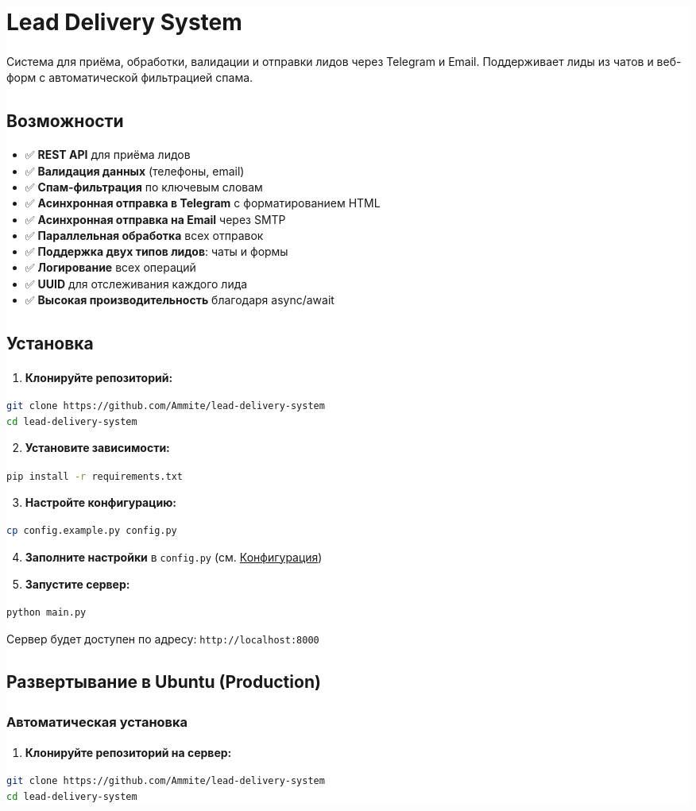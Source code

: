 # Lead Delivery System

Система для приёма, обработки, валидации и отправки лидов через Telegram и Email. Поддерживает лиды из чатов и веб-форм с автоматической фильтрацией спама.

## Возможности

- ✅ **REST API** для приёма лидов
- ✅ **Валидация данных** (телефоны, email)
- ✅ **Спам-фильтрация** по ключевым словам
- ✅ **Асинхронная отправка в Telegram** с форматированием HTML
- ✅ **Асинхронная отправка на Email** через SMTP
- ✅ **Параллельная обработка** всех отправок
- ✅ **Поддержка двух типов лидов**: чаты и формы
- ✅ **Логирование** всех операций
- ✅ **UUID** для отслеживания каждого лида
- ✅ **Высокая производительность** благодаря async/await

## Установка

1. **Клонируйте репозиторий:**
```bash
git clone https://github.com/Ammite/lead-delivery-system
cd lead-delivery-system
```

2. **Установите зависимости:**
```bash
pip install -r requirements.txt
```

3. **Настройте конфигурацию:**
```bash
cp config.example.py config.py
```

4. **Заполните настройки** в `config.py` (см. [Конфигурация](#конфигурация))

5. **Запустите сервер:**
```bash
python main.py
```

Сервер будет доступен по адресу: `http://localhost:8000`

## Развертывание в Ubuntu (Production)

### Автоматическая установка

1. **Клонируйте репозиторий на сервер:**
```bash
git clone https://github.com/Ammite/lead-delivery-system
cd lead-delivery-system
```
